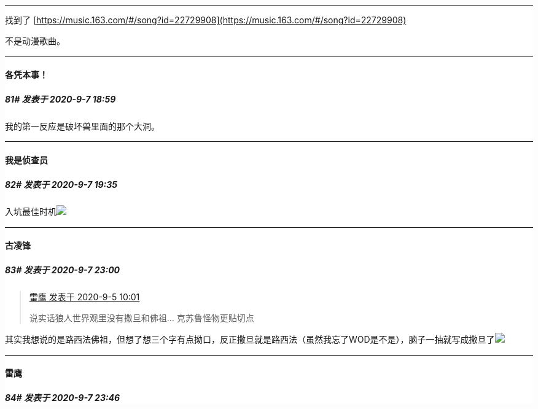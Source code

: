 
------------

找到了
[https://music.163.com/#/song?id=22729908](https://music.163.com/#/song?id=22729908)

不是动漫歌曲。







*****

####  各凭本事！  
##### 81#       发表于 2020-9-7 18:59




我的第一反应是破坏兽里面的那个大洞。







*****

####  我是侦查员  
##### 82#       发表于 2020-9-7 19:35




入坑最佳时机<img src="http://ww1.sinaimg.cn/large/006PbugOgy1giibfy689pg3024018wem.gif" referrerpolicy="no-referrer">







*****

####  古凌锋  
##### 83#       发表于 2020-9-7 23:00



<blockquote><a href="httphttps://bbs.saraba1st.com/2b/forum.php?mod=redirect&amp;goto=findpost&amp;pid=48645934&amp;ptid=1958242" target="_blank">雷鹰 发表于 2020-9-5 10:01</a>

说实话狼人世界观里没有撒旦和佛祖... 克苏鲁怪物更贴切点</blockquote>
其实我想说的是路西法佛祖，但想了想三个字有点拗口，反正撒旦就是路西法（虽然我忘了WOD是不是），脑子一抽就写成撒旦了<img src="https://static.saraba1st.com/image/smiley/face2017/001.png" referrerpolicy="no-referrer">







*****

####  雷鹰  
##### 84#       发表于 2020-9-7 23:46
